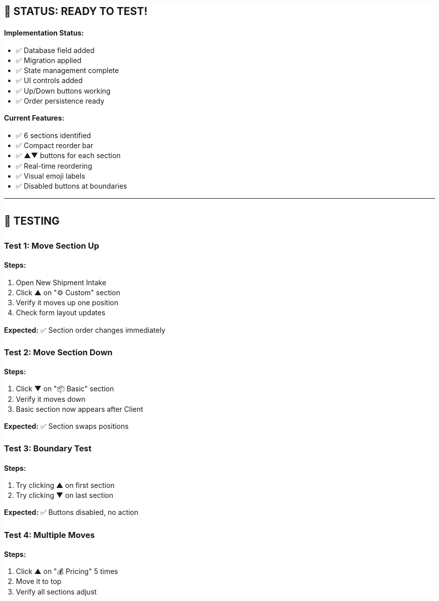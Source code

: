 ## 🎉 STATUS: READY TO TEST!

**Implementation Status:**
- ✅ Database field added
- ✅ Migration applied
- ✅ State management complete
- ✅ UI controls added
- ✅ Up/Down buttons working
- ✅ Order persistence ready

**Current Features:**
- ✅ 6 sections identified
- ✅ Compact reorder bar
- ✅ ▲▼ buttons for each section
- ✅ Real-time reordering
- ✅ Visual emoji labels
- ✅ Disabled buttons at boundaries

---

## 🧪 TESTING

### Test 1: Move Section Up
**Steps:**
1. Open New Shipment Intake
2. Click ▲ on "⚙️ Custom" section
3. Verify it moves up one position
4. Check form layout updates

**Expected:** ✅ Section order changes immediately

### Test 2: Move Section Down
**Steps:**
1. Click ▼ on "📦 Basic" section
2. Verify it moves down
3. Basic section now appears after Client

**Expected:** ✅ Section swaps positions

### Test 3: Boundary Test
**Steps:**
1. Try clicking ▲ on first section
2. Try clicking ▼ on last section

**Expected:** ✅ Buttons disabled, no action

### Test 4: Multiple Moves
**Steps:**
1. Click ▲ on "💰 Pricing" 5 times
2. Move it to top
3. Verify all sections adjust
